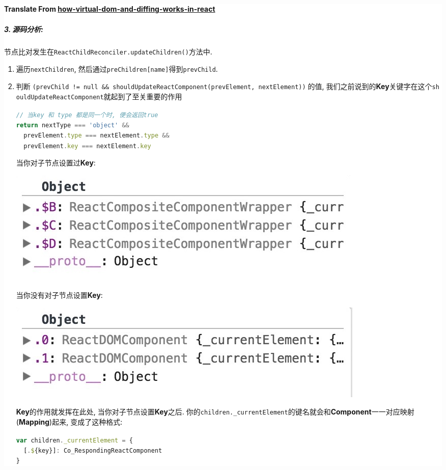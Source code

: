 **Translate From [how-virtual-dom-and-diffing-works-in-react](https://medium.com/@gethylgeorge/how-virtual-dom-and-diffing-works-in-react-6fc805f9f84e)**          

##### 3. 源码分析:

节点比对发生在`ReactChildReconciler.updateChildren()`方法中.

1. 遍历`nextChildren`, 然后通过`preChildren[name]`得到`prevChild`.

2. 判断 `(prevChild != null && shouldUpdateReactComponent(prevElement, nextElement))` 的值, 我们之前说到的**Key**关键字在这个`shouldUpdateReactComponent`就起到了至关重要的作用

   ```typescript
   // 当key 和 type 都是同一个时, 便会返回true
   return nextType === 'object' && 
     prevElement.type === nextElement.type && 
     prevElement.key === nextElement.key 
   ```

   当你对子节点设置过**Key**: 

   ![WhenKeyIsSet](../Resources/WhenKeyIsSet.png)

   当你没有对子节点设置**Key**: 

   ![WhenNoKeySet](../Resources/WhenNoKeySet.png)

   **Key**的作用就发挥在此处, 当你对子节点设置**Key**之后. 你的`children._currentElement`的键名就会和**Component**一一对应映射(**Mapping**)起来, 变成了这种格式: 

   ```typescript
   var children._currentElement = {
     [.${key}]: Co_RespondingReactComponent
   }
   ```
